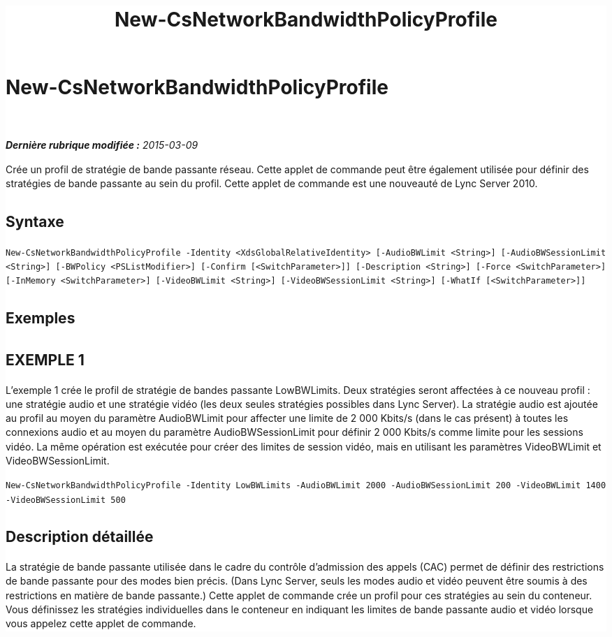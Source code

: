 ﻿---
title: New-CsNetworkBandwidthPolicyProfile
TOCTitle: New-CsNetworkBandwidthPolicyProfile
ms:assetid: 84940891-37a6-45fc-972d-05b95aa71ba9
ms:mtpsurl: https://technet.microsoft.com/fr-fr/library/Gg398675(v=OCS.15)
ms:contentKeyID: 49297938
ms.date: 05/20/2016
mtps_version: v=OCS.15
ms.translationtype: HT
---

# New-CsNetworkBandwidthPolicyProfile

 

_**Dernière rubrique modifiée :** 2015-03-09_

Crée un profil de stratégie de bande passante réseau. Cette applet de commande peut être également utilisée pour définir des stratégies de bande passante au sein du profil. Cette applet de commande est une nouveauté de Lync Server 2010.

## Syntaxe

    New-CsNetworkBandwidthPolicyProfile -Identity <XdsGlobalRelativeIdentity> [-AudioBWLimit <String>] [-AudioBWSessionLimit <String>] [-BWPolicy <PSListModifier>] [-Confirm [<SwitchParameter>]] [-Description <String>] [-Force <SwitchParameter>] [-InMemory <SwitchParameter>] [-VideoBWLimit <String>] [-VideoBWSessionLimit <String>] [-WhatIf [<SwitchParameter>]]

## Exemples

## EXEMPLE 1

L’exemple 1 crée le profil de stratégie de bandes passante LowBWLimits. Deux stratégies seront affectées à ce nouveau profil : une stratégie audio et une stratégie vidéo (les deux seules stratégies possibles dans Lync Server). La stratégie audio est ajoutée au profil au moyen du paramètre AudioBWLimit pour affecter une limite de 2 000 Kbits/s (dans le cas présent) à toutes les connexions audio et au moyen du paramètre AudioBWSessionLimit pour définir 2 000 Kbits/s comme limite pour les sessions vidéo. La même opération est exécutée pour créer des limites de session vidéo, mais en utilisant les paramètres VideoBWLimit et VideoBWSessionLimit.

    New-CsNetworkBandwidthPolicyProfile -Identity LowBWLimits -AudioBWLimit 2000 -AudioBWSessionLimit 200 -VideoBWLimit 1400 -VideoBWSessionLimit 500

## Description détaillée

La stratégie de bande passante utilisée dans le cadre du contrôle d’admission des appels (CAC) permet de définir des restrictions de bande passante pour des modes bien précis. (Dans Lync Server, seuls les modes audio et vidéo peuvent être soumis à des restrictions en matière de bande passante.) Cette applet de commande crée un profil pour ces stratégies au sein du conteneur. Vous définissez les stratégies individuelles dans le conteneur en indiquant les limites de bande passante audio et vidéo lorsque vous appelez cette applet de commande.
